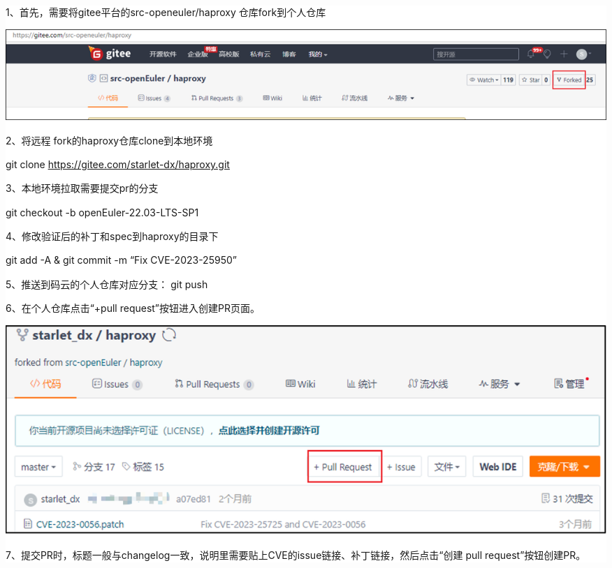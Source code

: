 1、首先，需要将gitee平台的src-openeuler/haproxy 仓库fork到个人仓库

![输入图片说明](Pictures/CVE/%E6%8F%90%E4%BA%A4pr%E4%BF%AE%E5%A4%8D-1.png)

2、将远程 fork的haproxy仓库clone到本地环境

git clone https://gitee.com/starlet-dx/haproxy.git

3、本地环境拉取需要提交pr的分支

git checkout -b openEuler-22.03-LTS-SP1

4、修改验证后的补丁和spec到haproxy的目录下

git add -A & git commit -m “Fix CVE-2023-25950”

5、推送到码云的个人仓库对应分支： git push

6、在个人仓库点击“+pull request”按钮进入创建PR页面。

![输入图片说明](Pictures/CVE/%E6%8F%90%E4%BA%A4pr%E4%BF%AE%E5%A4%8D-2.png)

7、提交PR时，标题一般与changelog一致，说明里需要贴上CVE的issue链接、补丁链接，然后点击“创建 pull request”按钮创建PR。
